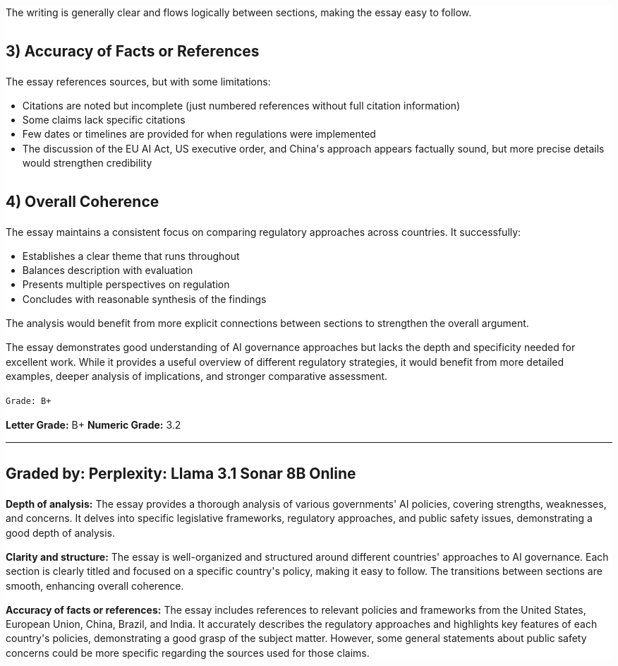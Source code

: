 The writing is generally clear and flows logically between sections, making the essay easy to follow.

## 3) Accuracy of Facts or References
The essay references sources, but with some limitations:
- Citations are noted but incomplete (just numbered references without full citation information)
- Some claims lack specific citations
- Few dates or timelines are provided for when regulations were implemented
- The discussion of the EU AI Act, US executive order, and China's approach appears factually sound, but more precise details would strengthen credibility

## 4) Overall Coherence
The essay maintains a consistent focus on comparing regulatory approaches across countries. It successfully:
- Establishes a clear theme that runs throughout
- Balances description with evaluation
- Presents multiple perspectives on regulation
- Concludes with reasonable synthesis of the findings

The analysis would benefit from more explicit connections between sections to strengthen the overall argument.

The essay demonstrates good understanding of AI governance approaches but lacks the depth and specificity needed for excellent work. While it provides a useful overview of different regulatory strategies, it would benefit from more detailed examples, deeper analysis of implications, and stronger comparative assessment.

```
Grade: B+
```

**Letter Grade:** B+
**Numeric Grade:** 3.2

---

## Graded by: Perplexity: Llama 3.1 Sonar 8B Online

**Depth of analysis:**
The essay provides a thorough analysis of various governments' AI policies, covering strengths, weaknesses, and concerns. It delves into specific legislative frameworks, regulatory approaches, and public safety issues, demonstrating a good depth of analysis.

**Clarity and structure:**
The essay is well-organized and structured around different countries' approaches to AI governance. Each section is clearly titled and focused on a specific country's policy, making it easy to follow. The transitions between sections are smooth, enhancing overall coherence.

**Accuracy of facts or references:**
The essay includes references to relevant policies and frameworks from the United States, European Union, China, Brazil, and India. It accurately describes the regulatory approaches and highlights key features of each country's policies, demonstrating a good grasp of the subject matter. However, some general statements about public safety concerns could be more specific regarding the sources used for those claims.
